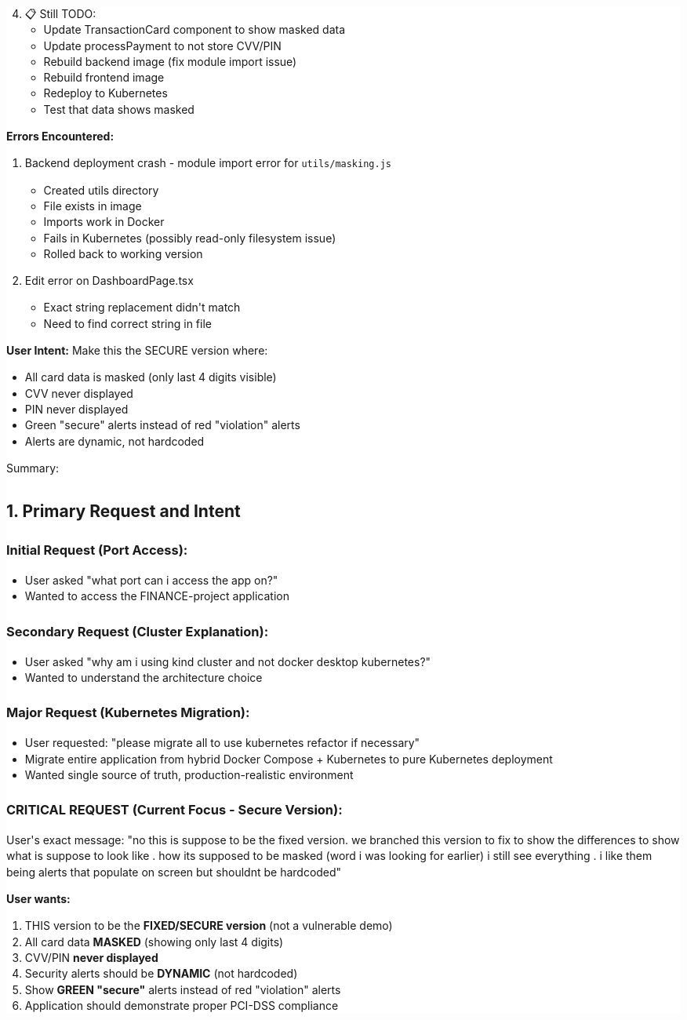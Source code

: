 4. 📋 Still TODO:
   - Update TransactionCard component to show masked data
   - Update processPayment to not store CVV/PIN
   - Rebuild backend image (fix module import issue)
   - Rebuild frontend image
   - Redeploy to Kubernetes
   - Test that data shows masked

**Errors Encountered:**
1. Backend deployment crash - module import error for `utils/masking.js`
   - Created utils directory
   - File exists in image
   - Imports work in Docker
   - Fails in Kubernetes (possibly read-only filesystem issue)
   - Rolled back to working version

2. Edit error on DashboardPage.tsx
   - Exact string replacement didn't match
   - Need to find correct string in file

**User Intent:**
Make this the SECURE version where:
- All card data is masked (only last 4 digits visible)
- CVV never displayed
- PIN never displayed
- Green "secure" alerts instead of red "violation" alerts
- Alerts are dynamic, not hardcoded

Summary:
## 1. Primary Request and Intent

### Initial Request (Port Access):
- User asked "what port can i access the app on?"
- Wanted to access the FINANCE-project application

### Secondary Request (Cluster Explanation):
- User asked "why am i using kind cluster and not docker desktop kubernetes?"
- Wanted to understand the architecture choice

### Major Request (Kubernetes Migration):
- User requested: "please migrate all to use kubernetes refactor if necessary"
- Migrate entire application from hybrid Docker Compose + Kubernetes to pure Kubernetes deployment
- Wanted single source of truth, production-realistic environment

### **CRITICAL REQUEST (Current Focus - Secure Version):**
User's exact message: "no this is suppose to be the fixed version. we branched this version to fix to show the differences to show what is suppose to look like . how its supposed to be masked (word i was looking for earlier) i still see everything . i like them being alerts that populate on screen but shouldnt be hardcoded"

**User wants:**
1. THIS version to be the **FIXED/SECURE version** (not a vulnerable demo)
2. All card data **MASKED** (showing only last 4 digits)
3. CVV/PIN **never displayed**
4. Security alerts should be **DYNAMIC** (not hardcoded)
5. Show **GREEN "secure"** alerts instead of red "violation" alerts
6. Application should demonstrate proper PCI-DSS compliance
